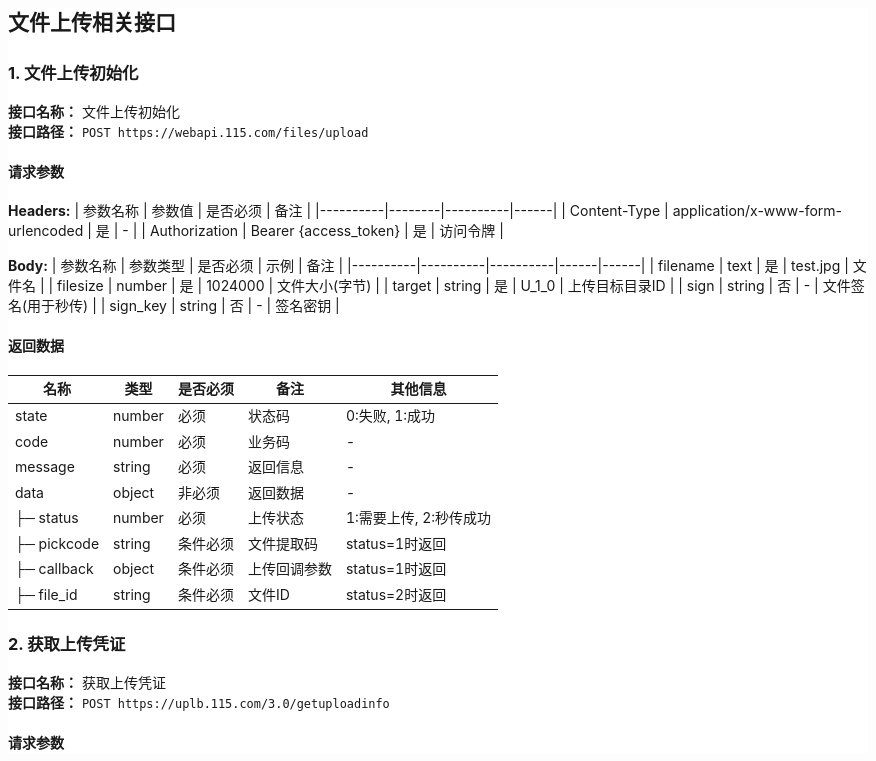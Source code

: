 ## 文件上传相关接口

### 1. 文件上传初始化

**接口名称：** 文件上传初始化  
**接口路径：** `POST https://webapi.115.com/files/upload`

#### 请求参数

**Headers:**
| 参数名称 | 参数值 | 是否必须 | 备注 |
|----------|--------|----------|------|
| Content-Type | application/x-www-form-urlencoded | 是 | - |
| Authorization | Bearer {access_token} | 是 | 访问令牌 |

**Body:**
| 参数名称 | 参数类型 | 是否必须 | 示例 | 备注 |
|----------|----------|----------|------|------|
| filename | text | 是 | test.jpg | 文件名 |
| filesize | number | 是 | 1024000 | 文件大小(字节) |
| target | string | 是 | U_1_0 | 上传目标目录ID |
| sign | string | 否 | - | 文件签名(用于秒传) |
| sign_key | string | 否 | - | 签名密钥 |

#### 返回数据
| 名称 | 类型 | 是否必须 | 备注 | 其他信息 |
|------|------|----------|------|----------|
| state | number | 必须 | 状态码 | 0:失败, 1:成功 |
| code | number | 必须 | 业务码 | - |
| message | string | 必须 | 返回信息 | - |
| data | object | 非必须 | 返回数据 | - |
| ├─ status | number | 必须 | 上传状态 | 1:需要上传, 2:秒传成功 |
| ├─ pickcode | string | 条件必须 | 文件提取码 | status=1时返回 |
| ├─ callback | object | 条件必须 | 上传回调参数 | status=1时返回 |
| ├─ file_id | string | 条件必须 | 文件ID | status=2时返回 |

### 2. 获取上传凭证

**接口名称：** 获取上传凭证  
**接口路径：** `POST https://uplb.115.com/3.0/getuploadinfo`

#### 请求参数
